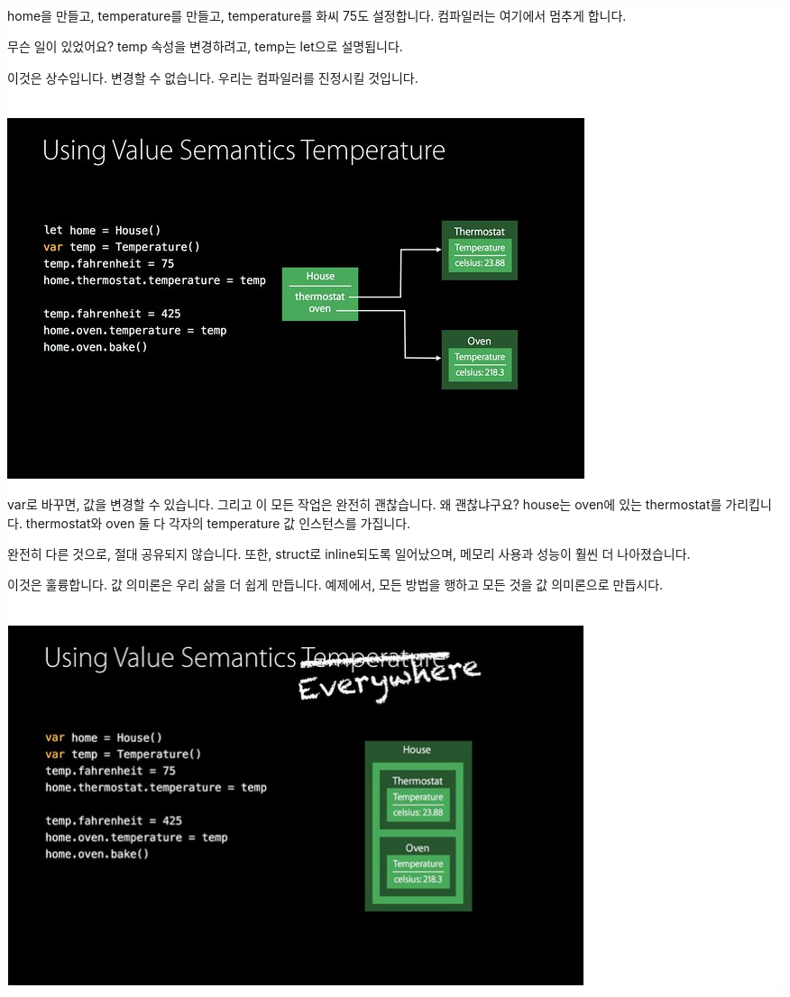 home을 만들고, temperature를 만들고, temperature를 화씨 75도 설정합니다. 컴파일러는 여기에서 멈추게 합니다.

무슨 일이 있었어요? temp 속성을 변경하려고, temp는 let으로 설명됩니다.

이것은 상수입니다. 변경할 수 없습니다. 우리는 컴파일러를 진정시킬 것입니다.

<br/><img src="/../../../../image/flickr/22909611834_0b9aeaa0f5_z.jpg" width="640" height="400" alt="ValueType41"><br/>

var로 바꾸면, 값을 변경할 수 있습니다. 그리고 이 모든 작업은 완전히 괜찮습니다. 왜 괜찮냐구요? house는 oven에 있는 thermostat를 가리킵니다. thermostat와 oven 둘 다 각자의 temperature 값 인스턴스를 가집니다.

완전히 다른 것으로, 절대 공유되지 않습니다. 또한, struct로 inline되도록 일어났으며, 메모리 사용과 성능이 훨씬 더 나아졌습니다.

이것은 훌륭합니다. 값 의미론은 우리 삶을 더 쉽게 만듭니다. 예제에서, 모든 방법을 행하고 모든 것을 값 의미론으로 만듭시다. 

<br/><img src="/../../../../image/flickr/23429359802_6b8636e386_z.jpg" width="640" height="399" alt="ValueType42"><br/>
